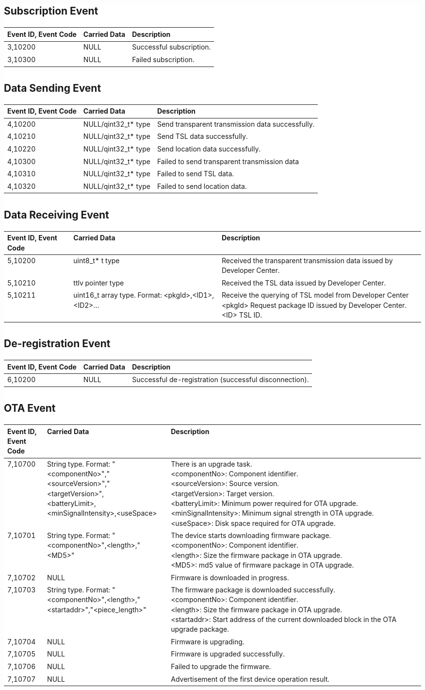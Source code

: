 
## __Subscription Event__ 

| Event ID, Event Code | Carried Data | Description              |
| :------------------- | :----------- | :----------------------- |
| 3,10200              | NULL         | Successful subscription. |
| 3,10300              | NULL         | Failed subscription.     |

## __Data Sending Event__ 

| Event ID, Event Code | Carried Data        | Description                                      |
| :------------------- | :------------------ | :----------------------------------------------- |
| 4,10200              | NULL/qint32_t* type | Send transparent transmission data successfully. |
| 4,10210              | NULL/qint32_t* type | Send TSL data successfully.                      |
| 4,10220              | NULL/qint32_t* type | Send location data successfully.                 |
| 4,10300              | NULL/qint32_t* type | Failed to send transparent transmission data     |
| 4,10310              | NULL/qint32_t* type | Failed to send TSL data.                         |
| 4,10320              | NULL/qint32_t* type | Failed to send location data.                    |

##   __Data Receiving Event__ 

| Event ID, Event Code | Carried Data                                         | Description                                                  |
| :------------------- | :--------------------------------------------------- | :----------------------------------------------------------- |
| 5,10200              | uint8_t* t type                                      | Received the transparent transmission data issued by Developer Center.    |
| 5,10210              | ttlv pointer type                                    | Received the TSL data issued by Developer Center.                         |
| 5,10211              | uint16_t array type. Format: \<pkgId>,\<ID1>,\<ID2>… | Receive the querying of TSL model from Developer Center<br/>\<pkgId\>	Request package ID issued by Developer Center.<br/>\<ID\>	TSL ID. |

##   __De-registration Event__

| Event ID, Event Code | Carried Data | Description                                            |
| :------------------- | :----------- | :----------------------------------------------------- |
| 6,10200              | NULL         | Successful de-registration (successful disconnection). |

##  __OTA Event__ 

| Event ID, Event Code | Carried Data                                                 | Description                                                  |
| :------------------- | :----------------------------------------------------------- | :----------------------------------------------------------- |
| 7,10700              | String type. Format: "\<componentNo\>","\<sourceVersion\>","\<targetVersion\>",<br/><batteryLimit\>,\<minSignalIntensity\>,\<useSpace\> | There is an upgrade task.<br/>\<componentNo\>: 	Component identifier.<br/>\<sourceVersion\>: Source version.<br/>\<targetVersion\>: Target version.<br/>\<batteryLimit\>: Minimum power required for OTA upgrade. \<minSignalIntensity\>: Minimum signal strength in OTA upgrade.      \<useSpace\>: Disk space required for OTA upgrade. |
| 7,10701              | String type. Format: "\<componentNo\>",\<length\>,"\<MD5\>"  | The device starts downloading firmware package.<br/>\<componentNo\>: Component identifier.<br/>\<length\>: Size the firmware package in OTA upgrade.<br/>\<MD5\>: md5 value of firmware package in OTA upgrade. |
| 7,10702              | NULL                                                         | Firmware is downloaded in progress.                          |
| 7,10703              | String type. Format: "\<componentNo\>",\<length\>,"\<startaddr\>","\<piece_length\>" | The firmware package is downloaded successfully.<br/>\<componentNo>: Component identifier. <br/>\<length>: Size the firmware package in OTA upgrade.<br/>\<startaddr>: Start address of the current downloaded block in the OTA upgrade package. |
| 7,10704              | NULL                                                         | Firmware is upgrading.                                       |
| 7,10705              | NULL                                                         | Firmware is upgraded successfully.                           |
| 7,10706              | NULL                                                         | Failed to upgrade the firmware.                              |
| 7,10707              | NULL                                                         | Advertisement of the first device operation result.          |
